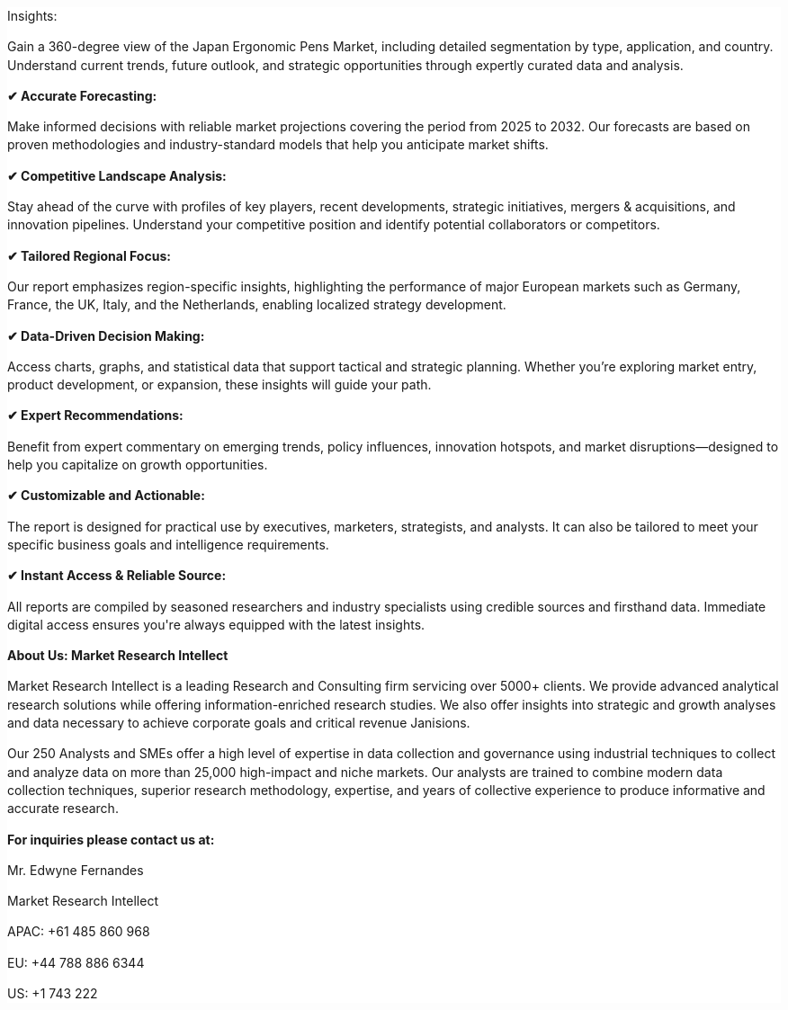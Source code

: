 Insights:</strong></p><p>Gain a 360-degree view of the Japan Ergonomic Pens Market, including detailed segmentation by type, application, and country. Understand current trends, future outlook, and strategic opportunities through expertly curated data and analysis.</p><p><strong>✔ Accurate Forecasting:</strong></p><p>Make informed decisions with reliable market projections covering the period from 2025 to 2032. Our forecasts are based on proven methodologies and industry-standard models that help you anticipate market shifts.</p><p><strong>✔ Competitive Landscape Analysis:</strong></p><p>Stay ahead of the curve with profiles of key players, recent developments, strategic initiatives, mergers &amp; acquisitions, and innovation pipelines. Understand your competitive position and identify potential collaborators or competitors.</p><p><strong>✔ Tailored Regional Focus:</strong></p><p>Our report emphasizes region-specific insights, highlighting the performance of major European markets such as Germany, France, the UK, Italy, and the Netherlands, enabling localized strategy development.</p><p><strong>✔ Data-Driven Decision Making:</strong></p><p>Access charts, graphs, and statistical data that support tactical and strategic planning. Whether you&rsquo;re exploring market entry, product development, or expansion, these insights will guide your path.</p><p><strong>✔ Expert Recommendations:</strong></p><p>Benefit from expert commentary on emerging trends, policy influences, innovation hotspots, and market disruptions&mdash;designed to help you capitalize on growth opportunities.</p><p><strong>✔ Customizable and Actionable:</strong></p><p>The report is designed for practical use by executives, marketers, strategists, and analysts. It can also be tailored to meet your specific business goals and intelligence requirements.</p><p><strong>✔ Instant Access &amp; Reliable Source:</strong></p><p>All reports are compiled by seasoned researchers and industry specialists using credible sources and firsthand data. Immediate digital access ensures you're always equipped with the latest insights.</p><p><strong><span class="font-[700]">About Us: Market Research Intellect</span></strong></p><p><span class="">Market Research Intellect is a leading Research and Consulting firm servicing over 5000+ clients. We provide advanced analytical research solutions while offering information-enriched research studies.&nbsp;</span>We also offer insights into strategic and growth analyses and data necessary to achieve corporate goals and critical revenue Janisions.</p><p><span class="">Our 250 Analysts and SMEs offer a high level of expertise in data collection and governance using industrial techniques to collect and analyze data on more than 25,000 high-impact and niche markets. Our analysts are trained to combine modern data collection techniques, superior research methodology, expertise, and years of collective experience to produce informative and accurate research.</span></p><p><strong>For inquiries please contact us at:</strong></p><p>Mr. Edwyne Fernandes</p><p>Market Research Intellect</p><p>APAC: +61 485 860 968</p><p>EU: +44 788 886 6344</p><p>US: +1 743 222